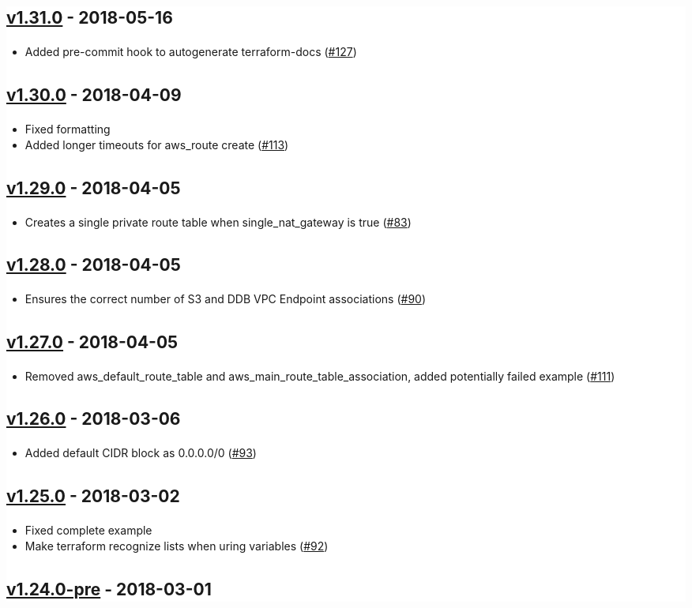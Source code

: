 
<a name="v1.31.0"></a>
## [v1.31.0] - 2018-05-16

- Added pre-commit hook to autogenerate terraform-docs ([#127](https://github.com/terraform-aws-modules/terraform-aws-vpc/issues/127))


<a name="v1.30.0"></a>
## [v1.30.0] - 2018-04-09

- Fixed formatting
- Added longer timeouts for aws_route create ([#113](https://github.com/terraform-aws-modules/terraform-aws-vpc/issues/113))


<a name="v1.29.0"></a>
## [v1.29.0] - 2018-04-05

- Creates a single private route table when single_nat_gateway is true ([#83](https://github.com/terraform-aws-modules/terraform-aws-vpc/issues/83))


<a name="v1.28.0"></a>
## [v1.28.0] - 2018-04-05

- Ensures the correct number of S3 and DDB VPC Endpoint associations ([#90](https://github.com/terraform-aws-modules/terraform-aws-vpc/issues/90))


<a name="v1.27.0"></a>
## [v1.27.0] - 2018-04-05

- Removed aws_default_route_table and aws_main_route_table_association, added potentially failed example ([#111](https://github.com/terraform-aws-modules/terraform-aws-vpc/issues/111))


<a name="v1.26.0"></a>
## [v1.26.0] - 2018-03-06

- Added default CIDR block as 0.0.0.0/0 ([#93](https://github.com/terraform-aws-modules/terraform-aws-vpc/issues/93))


<a name="v1.25.0"></a>
## [v1.25.0] - 2018-03-02

- Fixed complete example
- Make terraform recognize lists when uring variables ([#92](https://github.com/terraform-aws-modules/terraform-aws-vpc/issues/92))


<a name="v1.24.0-pre"></a>
## [v1.24.0-pre] - 2018-03-01


[Unreleased]: https://github.com/terraform-aws-modules/terraform-aws-vpc/compare/v3.11.0...HEAD
[v3.11.0]: https://github.com/terraform-aws-modules/terraform-aws-vpc/compare/v3.10.0...v3.11.0
[v3.10.0]: https://github.com/terraform-aws-modules/terraform-aws-vpc/compare/v3.9.0...v3.10.0
[v3.9.0]: https://github.com/terraform-aws-modules/terraform-aws-vpc/compare/v3.8.0...v3.9.0
[v3.8.0]: https://github.com/terraform-aws-modules/terraform-aws-vpc/compare/v3.7.0...v3.8.0
[v3.7.0]: https://github.com/terraform-aws-modules/terraform-aws-vpc/compare/v3.6.0...v3.7.0
[v3.6.0]: https://github.com/terraform-aws-modules/terraform-aws-vpc/compare/v3.5.0...v3.6.0
[v3.5.0]: https://github.com/terraform-aws-modules/terraform-aws-vpc/compare/v3.4.0...v3.5.0
[v3.4.0]: https://github.com/terraform-aws-modules/terraform-aws-vpc/compare/v3.3.0...v3.4.0
[v3.3.0]: https://github.com/terraform-aws-modules/terraform-aws-vpc/compare/v3.2.0...v3.3.0
[v3.2.0]: https://github.com/terraform-aws-modules/terraform-aws-vpc/compare/v3.1.0...v3.2.0
[v3.1.0]: https://github.com/terraform-aws-modules/terraform-aws-vpc/compare/v3.0.0...v3.1.0
[v3.0.0]: https://github.com/terraform-aws-modules/terraform-aws-vpc/compare/v2.78.0...v3.0.0
[v2.78.0]: https://github.com/terraform-aws-modules/terraform-aws-vpc/compare/v2.77.0...v2.78.0
[v2.77.0]: https://github.com/terraform-aws-modules/terraform-aws-vpc/compare/v2.76.0...v2.77.0
[v2.76.0]: https://github.com/terraform-aws-modules/terraform-aws-vpc/compare/v2.75.0...v2.76.0
[v2.75.0]: https://github.com/terraform-aws-modules/terraform-aws-vpc/compare/v2.74.0...v2.75.0
[v2.74.0]: https://github.com/terraform-aws-modules/terraform-aws-vpc/compare/v2.73.0...v2.74.0
[v2.73.0]: https://github.com/terraform-aws-modules/terraform-aws-vpc/compare/v2.72.0...v2.73.0
[v2.72.0]: https://github.com/terraform-aws-modules/terraform-aws-vpc/compare/v2.71.0...v2.72.0
[v2.71.0]: https://github.com/terraform-aws-modules/terraform-aws-vpc/compare/v1.73.0...v2.71.0
[v1.73.0]: https://github.com/terraform-aws-modules/terraform-aws-vpc/compare/v2.70.0...v1.73.0
[v2.70.0]: https://github.com/terraform-aws-modules/terraform-aws-vpc/compare/v2.69.0...v2.70.0
[v2.69.0]: https://github.com/terraform-aws-modules/terraform-aws-vpc/compare/v2.68.0...v2.69.0
[v2.68.0]: https://github.com/terraform-aws-modules/terraform-aws-vpc/compare/v2.67.0...v2.68.0
[v2.67.0]: https://github.com/terraform-aws-modules/terraform-aws-vpc/compare/v2.66.0...v2.67.0
[v2.66.0]: https://github.com/terraform-aws-modules/terraform-aws-vpc/compare/v2.65.0...v2.66.0
[v2.65.0]: https://github.com/terraform-aws-modules/terraform-aws-vpc/compare/v2.64.0...v2.65.0
[v2.64.0]: https://github.com/terraform-aws-modules/terraform-aws-vpc/compare/v2.63.0...v2.64.0
[v2.63.0]: https://github.com/terraform-aws-modules/terraform-aws-vpc/compare/v2.62.0...v2.63.0
[v2.62.0]: https://github.com/terraform-aws-modules/terraform-aws-vpc/compare/v2.61.0...v2.62.0
[v2.61.0]: https://github.com/terraform-aws-modules/terraform-aws-vpc/compare/v2.60.0...v2.61.0
[v2.60.0]: https://github.com/terraform-aws-modules/terraform-aws-vpc/compare/v2.59.0...v2.60.0
[v2.59.0]: https://github.com/terraform-aws-modules/terraform-aws-vpc/compare/v2.58.0...v2.59.0
[v2.58.0]: https://github.com/terraform-aws-modules/terraform-aws-vpc/compare/v2.57.0...v2.58.0
[v2.57.0]: https://github.com/terraform-aws-modules/terraform-aws-vpc/compare/v2.56.0...v2.57.0
[v2.56.0]: https://github.com/terraform-aws-modules/terraform-aws-vpc/compare/v2.55.0...v2.56.0
[v2.55.0]: https://github.com/terraform-aws-modules/terraform-aws-vpc/compare/v2.54.0...v2.55.0
[v2.54.0]: https://github.com/terraform-aws-modules/terraform-aws-vpc/compare/v2.53.0...v2.54.0
[v2.53.0]: https://github.com/terraform-aws-modules/terraform-aws-vpc/compare/v2.52.0...v2.53.0
[v2.52.0]: https://github.com/terraform-aws-modules/terraform-aws-vpc/compare/v2.51.0...v2.52.0
[v2.51.0]: https://github.com/terraform-aws-modules/terraform-aws-vpc/compare/v2.50.0...v2.51.0
[v2.50.0]: https://github.com/terraform-aws-modules/terraform-aws-vpc/compare/v2.49.0...v2.50.0
[v2.49.0]: https://github.com/terraform-aws-modules/terraform-aws-vpc/compare/v2.48.0...v2.49.0
[v2.48.0]: https://github.com/terraform-aws-modules/terraform-aws-vpc/compare/v2.47.0...v2.48.0
[v2.47.0]: https://github.com/terraform-aws-modules/terraform-aws-vpc/compare/v2.46.0...v2.47.0
[v2.46.0]: https://github.com/terraform-aws-modules/terraform-aws-vpc/compare/v2.45.0...v2.46.0
[v2.45.0]: https://github.com/terraform-aws-modules/terraform-aws-vpc/compare/v2.44.0...v2.45.0
[v2.44.0]: https://github.com/terraform-aws-modules/terraform-aws-vpc/compare/v2.43.0...v2.44.0
[v2.43.0]: https://github.com/terraform-aws-modules/terraform-aws-vpc/compare/v2.42.0...v2.43.0
[v2.42.0]: https://github.com/terraform-aws-modules/terraform-aws-vpc/compare/v2.41.0...v2.42.0
[v2.41.0]: https://github.com/terraform-aws-modules/terraform-aws-vpc/compare/v2.40.0...v2.41.0
[v2.40.0]: https://github.com/terraform-aws-modules/terraform-aws-vpc/compare/v2.39.0...v2.40.0
[v2.39.0]: https://github.com/terraform-aws-modules/terraform-aws-vpc/compare/v2.38.0...v2.39.0
[v2.38.0]: https://github.com/terraform-aws-modules/terraform-aws-vpc/compare/v2.37.0...v2.38.0
[v2.37.0]: https://github.com/terraform-aws-modules/terraform-aws-vpc/compare/v2.36.0...v2.37.0
[v2.36.0]: https://github.com/terraform-aws-modules/terraform-aws-vpc/compare/v2.35.0...v2.36.0
[v2.35.0]: https://github.com/terraform-aws-modules/terraform-aws-vpc/compare/v2.34.0...v2.35.0
[v2.34.0]: https://github.com/terraform-aws-modules/terraform-aws-vpc/compare/v2.33.0...v2.34.0
[v2.33.0]: https://github.com/terraform-aws-modules/terraform-aws-vpc/compare/v2.32.0...v2.33.0
[v2.32.0]: https://github.com/terraform-aws-modules/terraform-aws-vpc/compare/v2.31.0...v2.32.0
[v2.31.0]: https://github.com/terraform-aws-modules/terraform-aws-vpc/compare/v2.30.0...v2.31.0
[v2.30.0]: https://github.com/terraform-aws-modules/terraform-aws-vpc/compare/v2.29.0...v2.30.0
[v2.29.0]: https://github.com/terraform-aws-modules/terraform-aws-vpc/compare/v2.28.0...v2.29.0
[v2.28.0]: https://github.com/terraform-aws-modules/terraform-aws-vpc/compare/v2.27.0...v2.28.0
[v2.27.0]: https://github.com/terraform-aws-modules/terraform-aws-vpc/compare/v2.26.0...v2.27.0
[v2.26.0]: https://github.com/terraform-aws-modules/terraform-aws-vpc/compare/v2.25.0...v2.26.0
[v2.25.0]: https://github.com/terraform-aws-modules/terraform-aws-vpc/compare/v2.24.0...v2.25.0
[v2.24.0]: https://github.com/terraform-aws-modules/terraform-aws-vpc/compare/v2.23.0...v2.24.0
[v2.23.0]: https://github.com/terraform-aws-modules/terraform-aws-vpc/compare/v2.22.0...v2.23.0
[v2.22.0]: https://github.com/terraform-aws-modules/terraform-aws-vpc/compare/v2.21.0...v2.22.0
[v2.21.0]: https://github.com/terraform-aws-modules/terraform-aws-vpc/compare/v2.20.0...v2.21.0
[v2.20.0]: https://github.com/terraform-aws-modules/terraform-aws-vpc/compare/v2.19.0...v2.20.0
[v2.19.0]: https://github.com/terraform-aws-modules/terraform-aws-vpc/compare/v2.18.0...v2.19.0
[v2.18.0]: https://github.com/terraform-aws-modules/terraform-aws-vpc/compare/v1.72.0...v2.18.0
[v1.72.0]: https://github.com/terraform-aws-modules/terraform-aws-vpc/compare/v2.17.0...v1.72.0
[v2.17.0]: https://github.com/terraform-aws-modules/terraform-aws-vpc/compare/v2.16.0...v2.17.0
[v2.16.0]: https://github.com/terraform-aws-modules/terraform-aws-vpc/compare/v2.15.0...v2.16.0
[v2.15.0]: https://github.com/terraform-aws-modules/terraform-aws-vpc/compare/v1.71.0...v2.15.0
[v1.71.0]: https://github.com/terraform-aws-modules/terraform-aws-vpc/compare/v2.14.0...v1.71.0
[v2.14.0]: https://github.com/terraform-aws-modules/terraform-aws-vpc/compare/v2.13.0...v2.14.0
[v2.13.0]: https://github.com/terraform-aws-modules/terraform-aws-vpc/compare/v1.70.0...v2.13.0
[v1.70.0]: https://github.com/terraform-aws-modules/terraform-aws-vpc/compare/v1.69.0...v1.70.0
[v1.69.0]: https://github.com/terraform-aws-modules/terraform-aws-vpc/compare/v1.68.0...v1.69.0
[v1.68.0]: https://github.com/terraform-aws-modules/terraform-aws-vpc/compare/v2.12.0...v1.68.0
[v2.12.0]: https://github.com/terraform-aws-modules/terraform-aws-vpc/compare/v2.11.0...v2.12.0
[v2.11.0]: https://github.com/terraform-aws-modules/terraform-aws-vpc/compare/v2.10.0...v2.11.0
[v2.10.0]: https://github.com/terraform-aws-modules/terraform-aws-vpc/compare/v2.9.0...v2.10.0
[v2.9.0]: https://github.com/terraform-aws-modules/terraform-aws-vpc/compare/v2.8.0...v2.9.0
[v2.8.0]: https://github.com/terraform-aws-modules/terraform-aws-vpc/compare/v2.7.0...v2.8.0
[v2.7.0]: https://github.com/terraform-aws-modules/terraform-aws-vpc/compare/v2.6.0...v2.7.0
[v2.6.0]: https://github.com/terraform-aws-modules/terraform-aws-vpc/compare/v1.67.0...v2.6.0
[v1.67.0]: https://github.com/terraform-aws-modules/terraform-aws-vpc/compare/v2.5.0...v1.67.0
[v2.5.0]: https://github.com/terraform-aws-modules/terraform-aws-vpc/compare/v2.4.0...v2.5.0
[v2.4.0]: https://github.com/terraform-aws-modules/terraform-aws-vpc/compare/v2.3.0...v2.4.0
[v2.3.0]: https://github.com/terraform-aws-modules/terraform-aws-vpc/compare/v2.2.0...v2.3.0
[v2.2.0]: https://github.com/terraform-aws-modules/terraform-aws-vpc/compare/v2.1.0...v2.2.0
[v2.1.0]: https://github.com/terraform-aws-modules/terraform-aws-vpc/compare/v2.0.0...v2.1.0
[v2.0.0]: https://github.com/terraform-aws-modules/terraform-aws-vpc/compare/v1.66.0...v2.0.0
[v1.66.0]: https://github.com/terraform-aws-modules/terraform-aws-vpc/compare/v1.65.0...v1.66.0
[v1.65.0]: https://github.com/terraform-aws-modules/terraform-aws-vpc/compare/v1.64.0...v1.65.0
[v1.64.0]: https://github.com/terraform-aws-modules/terraform-aws-vpc/compare/v1.63.0...v1.64.0
[v1.63.0]: https://github.com/terraform-aws-modules/terraform-aws-vpc/compare/v1.62.0...v1.63.0
[v1.62.0]: https://github.com/terraform-aws-modules/terraform-aws-vpc/compare/v1.61.0...v1.62.0
[v1.61.0]: https://github.com/terraform-aws-modules/terraform-aws-vpc/compare/v1.60.0...v1.61.0
[v1.60.0]: https://github.com/terraform-aws-modules/terraform-aws-vpc/compare/v1.59.0...v1.60.0
[v1.59.0]: https://github.com/terraform-aws-modules/terraform-aws-vpc/compare/v1.58.0...v1.59.0
[v1.58.0]: https://github.com/terraform-aws-modules/terraform-aws-vpc/compare/v1.57.0...v1.58.0
[v1.57.0]: https://github.com/terraform-aws-modules/terraform-aws-vpc/compare/v1.56.0...v1.57.0
[v1.56.0]: https://github.com/terraform-aws-modules/terraform-aws-vpc/compare/v1.55.0...v1.56.0
[v1.55.0]: https://github.com/terraform-aws-modules/terraform-aws-vpc/compare/v1.54.0...v1.55.0
[v1.54.0]: https://github.com/terraform-aws-modules/terraform-aws-vpc/compare/v1.53.0...v1.54.0
[v1.53.0]: https://github.com/terraform-aws-modules/terraform-aws-vpc/compare/v1.52.0...v1.53.0
[v1.52.0]: https://github.com/terraform-aws-modules/terraform-aws-vpc/compare/v1.51.0...v1.52.0
[v1.51.0]: https://github.com/terraform-aws-modules/terraform-aws-vpc/compare/v1.50.0...v1.51.0
[v1.50.0]: https://github.com/terraform-aws-modules/terraform-aws-vpc/compare/v1.49.0...v1.50.0
[v1.49.0]: https://github.com/terraform-aws-modules/terraform-aws-vpc/compare/v1.48.0...v1.49.0
[v1.48.0]: https://github.com/terraform-aws-modules/terraform-aws-vpc/compare/v1.47.0...v1.48.0
[v1.47.0]: https://github.com/terraform-aws-modules/terraform-aws-vpc/compare/v1.46.0...v1.47.0
[v1.46.0]: https://github.com/terraform-aws-modules/terraform-aws-vpc/compare/v1.45.0...v1.46.0
[v1.45.0]: https://github.com/terraform-aws-modules/terraform-aws-vpc/compare/v1.44.0...v1.45.0
[v1.44.0]: https://github.com/terraform-aws-modules/terraform-aws-vpc/compare/v1.43.2...v1.44.0
[v1.43.2]: https://github.com/terraform-aws-modules/terraform-aws-vpc/compare/v1.43.1...v1.43.2
[v1.43.1]: https://github.com/terraform-aws-modules/terraform-aws-vpc/compare/v1.43.0...v1.43.1
[v1.43.0]: https://github.com/terraform-aws-modules/terraform-aws-vpc/compare/v1.42.0...v1.43.0
[v1.42.0]: https://github.com/terraform-aws-modules/terraform-aws-vpc/compare/v1.41.0...v1.42.0
[v1.41.0]: https://github.com/terraform-aws-modules/terraform-aws-vpc/compare/v1.40.0...v1.41.0
[v1.40.0]: https://github.com/terraform-aws-modules/terraform-aws-vpc/compare/v1.39.0...v1.40.0
[v1.39.0]: https://github.com/terraform-aws-modules/terraform-aws-vpc/compare/v1.38.0...v1.39.0
[v1.38.0]: https://github.com/terraform-aws-modules/terraform-aws-vpc/compare/v1.37.0...v1.38.0
[v1.37.0]: https://github.com/terraform-aws-modules/terraform-aws-vpc/compare/v1.36.0...v1.37.0
[v1.36.0]: https://github.com/terraform-aws-modules/terraform-aws-vpc/compare/v1.35.0...v1.36.0
[v1.35.0]: https://github.com/terraform-aws-modules/terraform-aws-vpc/compare/v1.34.0...v1.35.0
[v1.34.0]: https://github.com/terraform-aws-modules/terraform-aws-vpc/compare/v1.33.0...v1.34.0
[v1.33.0]: https://github.com/terraform-aws-modules/terraform-aws-vpc/compare/v1.32.0...v1.33.0
[v1.32.0]: https://github.com/terraform-aws-modules/terraform-aws-vpc/compare/v1.31.0...v1.32.0
[v1.31.0]: https://github.com/terraform-aws-modules/terraform-aws-vpc/compare/v1.30.0...v1.31.0
[v1.30.0]: https://github.com/terraform-aws-modules/terraform-aws-vpc/compare/v1.29.0...v1.30.0
[v1.29.0]: https://github.com/terraform-aws-modules/terraform-aws-vpc/compare/v1.28.0...v1.29.0
[v1.28.0]: https://github.com/terraform-aws-modules/terraform-aws-vpc/compare/v1.27.0...v1.28.0
[v1.27.0]: https://github.com/terraform-aws-modules/terraform-aws-vpc/compare/v1.26.0...v1.27.0
[v1.26.0]: https://github.com/terraform-aws-modules/terraform-aws-vpc/compare/v1.25.0...v1.26.0
[v1.25.0]: https://github.com/terraform-aws-modules/terraform-aws-vpc/compare/v1.24.0-pre...v1.25.0
[v1.24.0-pre]: https://github.com/terraform-aws-modules/terraform-aws-vpc/compare/v1.23.0...v1.24.0-pre
[v1.23.0]: https://github.com/terraform-aws-modules/terraform-aws-vpc/compare/v1.22.1...v1.23.0
[v1.22.1]: https://github.com/terraform-aws-modules/terraform-aws-vpc/compare/v1.22.0...v1.22.1
[v1.22.0]: https://github.com/terraform-aws-modules/terraform-aws-vpc/compare/v1.21.0...v1.22.0
[v1.21.0]: https://github.com/terraform-aws-modules/terraform-aws-vpc/compare/v1.20.0...v1.21.0
[v1.20.0]: https://github.com/terraform-aws-modules/terraform-aws-vpc/compare/v1.19.0...v1.20.0
[v1.19.0]: https://github.com/terraform-aws-modules/terraform-aws-vpc/compare/v1.18.0...v1.19.0
[v1.18.0]: https://github.com/terraform-aws-modules/terraform-aws-vpc/compare/v1.17.0...v1.18.0
[v1.17.0]: https://github.com/terraform-aws-modules/terraform-aws-vpc/compare/v1.16.0...v1.17.0
[v1.16.0]: https://github.com/terraform-aws-modules/terraform-aws-vpc/compare/v1.15.0...v1.16.0
[v1.15.0]: https://github.com/terraform-aws-modules/terraform-aws-vpc/compare/v1.14.0...v1.15.0
[v1.14.0]: https://github.com/terraform-aws-modules/terraform-aws-vpc/compare/v1.13.0...v1.14.0
[v1.13.0]: https://github.com/terraform-aws-modules/terraform-aws-vpc/compare/v1.12.0...v1.13.0
[v1.12.0]: https://github.com/terraform-aws-modules/terraform-aws-vpc/compare/v1.11.0...v1.12.0
[v1.11.0]: https://github.com/terraform-aws-modules/terraform-aws-vpc/compare/v1.10.0...v1.11.0
[v1.10.0]: https://github.com/terraform-aws-modules/terraform-aws-vpc/compare/v1.9.1...v1.10.0
[v1.9.1]: https://github.com/terraform-aws-modules/terraform-aws-vpc/compare/v1.9.0...v1.9.1
[v1.9.0]: https://github.com/terraform-aws-modules/terraform-aws-vpc/compare/v1.8.0...v1.9.0
[v1.8.0]: https://github.com/terraform-aws-modules/terraform-aws-vpc/compare/v1.7.0...v1.8.0
[v1.7.0]: https://github.com/terraform-aws-modules/terraform-aws-vpc/compare/v1.6.0...v1.7.0
[v1.6.0]: https://github.com/terraform-aws-modules/terraform-aws-vpc/compare/v1.4.1...v1.6.0
[v1.4.1]: https://github.com/terraform-aws-modules/terraform-aws-vpc/compare/v1.5.1...v1.4.1
[v1.5.1]: https://github.com/terraform-aws-modules/terraform-aws-vpc/compare/v1.5.0...v1.5.1
[v1.5.0]: https://github.com/terraform-aws-modules/terraform-aws-vpc/compare/v1.4.0...v1.5.0
[v1.4.0]: https://github.com/terraform-aws-modules/terraform-aws-vpc/compare/v1.3.0...v1.4.0
[v1.3.0]: https://github.com/terraform-aws-modules/terraform-aws-vpc/compare/v1.2.0...v1.3.0
[v1.2.0]: https://github.com/terraform-aws-modules/terraform-aws-vpc/compare/v1.1.0...v1.2.0
[v1.1.0]: https://github.com/terraform-aws-modules/terraform-aws-vpc/compare/v1.0.4...v1.1.0
[v1.0.4]: https://github.com/terraform-aws-modules/terraform-aws-vpc/compare/v1.0.3...v1.0.4
[v1.0.3]: https://github.com/terraform-aws-modules/terraform-aws-vpc/compare/v1.0.2...v1.0.3
[v1.0.2]: https://github.com/terraform-aws-modules/terraform-aws-vpc/compare/v1.0.1...v1.0.2
[v1.0.1]: https://github.com/terraform-aws-modules/terraform-aws-vpc/compare/v1.0.0...v1.0.1